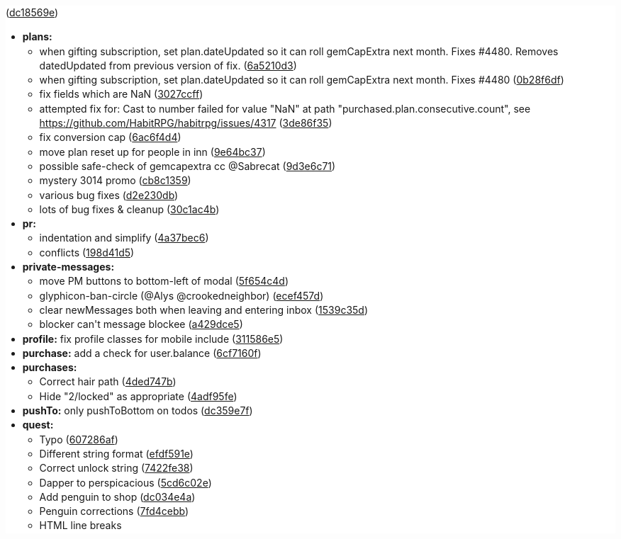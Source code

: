   ([dc18569e](watch/commits/dc18569e78201dd5ee736483721a78ca3a9eb0e9))
- **plans:**
  - when gifting subscription, set plan.dateUpdated so it can roll gemCapExtra next month. Fixes #4480. Removes datedUpdated from previous version of fix.
  ([6a5210d3](watch/commits/6a5210d3ad728e5d06d8d61cdce372c15f2889ff))
  - when gifting subscription, set plan.dateUpdated so it can roll gemCapExtra next month. Fixes #4480
  ([0b28f6df](watch/commits/0b28f6df55f43792b8e4234f56473c86a921259d))
  - fix fields which are NaN
  ([3027ccff](watch/commits/3027ccff83c13400a18184361be3a857f910d975))
  - attempted fix for: Cast to number failed for value "NaN" at path "purchased.plan.consecutive.count", see https://github.com/HabitRPG/habitrpg/issues/4317
  ([3de86f35](watch/commits/3de86f35cb244e5c3526a38d4b1c81274e9662ee))
  - fix conversion cap
  ([6ac6f4d4](watch/commits/6ac6f4d476999737dad30c772bb5d2d4a462b6a5))
  - move plan reset up for people in inn
  ([9e64bc37](watch/commits/9e64bc37885f36a0d2031a7371ce16e88f3fe8a3))
  - possible safe-check of gemcapextra cc @Sabrecat
  ([9d3e6c71](watch/commits/9d3e6c71fee67ba020f22ebf02a6105a5a369c3e))
  - mystery 3014 promo
  ([cb8c1359](watch/commits/cb8c1359c469b1b9b566beb0fa1012b8da97360d))
  - various bug fixes
  ([d2e230db](watch/commits/d2e230db1fc66a98b02ea832d0c47647576f7ffb))
  - lots of bug fixes & cleanup
  ([30c1ac4b](watch/commits/30c1ac4b1e3899b6450588a736023ffc217c7d50))
- **pr:**
  - indentation and simplify
  ([4a37bec6](watch/commits/4a37bec652ba7bbc3460341b51deff9a16fc2429))
  - conflicts
  ([198d41d5](watch/commits/198d41d5e8c6fa3ab6919d32a22df1f68d2091d3))
- **private-messages:**
  - move PM buttons to bottom-left of modal
  ([5f654c4d](watch/commits/5f654c4dad658199ab02e06637a8df7b6c2d68f8))
  - glyphicon-ban-circle (@Alys @crookedneighbor)
  ([ecef457d](watch/commits/ecef457d2b9c092e3eee9576449a177eeda47c6d))
  - clear newMessages both when leaving and entering inbox
  ([1539c35d](watch/commits/1539c35d296d2f94f675d374b53e9bd0155b30fc))
  - blocker can't message blockee
  ([a429dce5](watch/commits/a429dce5dd962b0d88526e42fbd6f22b2d824e7b))
- **profile:** fix profile classes for mobile include
  ([311586e5](watch/commits/311586e5a370baac976be094744fbfa5e33d0823))
- **purchase:** add a check for user.balance
  ([6cf7160f](watch/commits/6cf7160f659bba239ead5dce370c121d9bb04463))
- **purchases:**
  - Correct hair path
  ([4ded747b](watch/commits/4ded747b8811d779d64f957bd937fd566add89b3))
  - Hide "2/locked" as appropriate
  ([4adf95fe](watch/commits/4adf95feb644e35eb2c55fe53d0cb2a0248b10bf))
- **pushTo:** only pushToBottom on todos
  ([dc359e7f](watch/commits/dc359e7f75653e720c308bdc6df086a2f7370c77))
- **quest:**
  - Typo
  ([607286af](watch/commits/607286afa57b51423c3243ab2ce30a98c0a6c43d))
  - Different string format
  ([efdf591e](watch/commits/efdf591eae12e8b2c651072b1f4e84e899b0228e))
  - Correct unlock string
  ([7422fe38](watch/commits/7422fe3865d3ea6a2a89fb6a0c4517dd08054156))
  - Dapper to perspicacious
  ([5cd6c02e](watch/commits/5cd6c02e8af8714381be180ddf81a7ba396cf72e))
  - Add penguin to shop
  ([dc034e4a](watch/commits/dc034e4ab5e0c694de7f8a2ff6447fb6c4eec2bb))
  - Penguin corrections
  ([7fd4cebb](watch/commits/7fd4cebbdc531b6875fb0fbb687b89b66362ee67))
  - HTML line breaks
